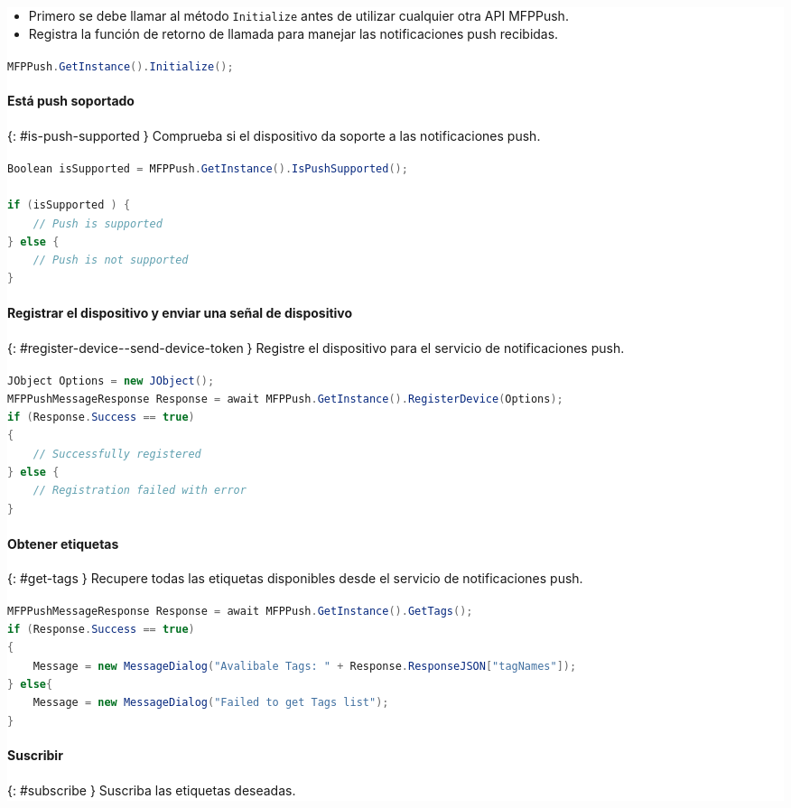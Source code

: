 * Primero se debe llamar al método `Initialize` antes de utilizar cualquier otra API MFPPush.
* Registra la función de retorno de llamada para manejar las notificaciones push recibidas.

```csharp
MFPPush.GetInstance().Initialize();
```

#### Está push soportado
{: #is-push-supported }
Comprueba si el dispositivo da soporte a las notificaciones push.

```csharp
Boolean isSupported = MFPPush.GetInstance().IsPushSupported();

if (isSupported ) {
    // Push is supported
} else {
    // Push is not supported
}
```

#### Registrar el dispositivo y enviar una señal de dispositivo
{: #register-device--send-device-token }
Registre el dispositivo para el servicio de notificaciones push.

```csharp
JObject Options = new JObject();
MFPPushMessageResponse Response = await MFPPush.GetInstance().RegisterDevice(Options);         
if (Response.Success == true)
{
    // Successfully registered
} else {
    // Registration failed with error
}
```

#### Obtener etiquetas
{: #get-tags }
Recupere todas las etiquetas disponibles desde el servicio de notificaciones push.

```csharp
MFPPushMessageResponse Response = await MFPPush.GetInstance().GetTags();
if (Response.Success == true)
{
    Message = new MessageDialog("Avalibale Tags: " + Response.ResponseJSON["tagNames"]);
} else{
    Message = new MessageDialog("Failed to get Tags list");
}
```

#### Suscribir
{: #subscribe }
Suscriba las etiquetas deseadas.
